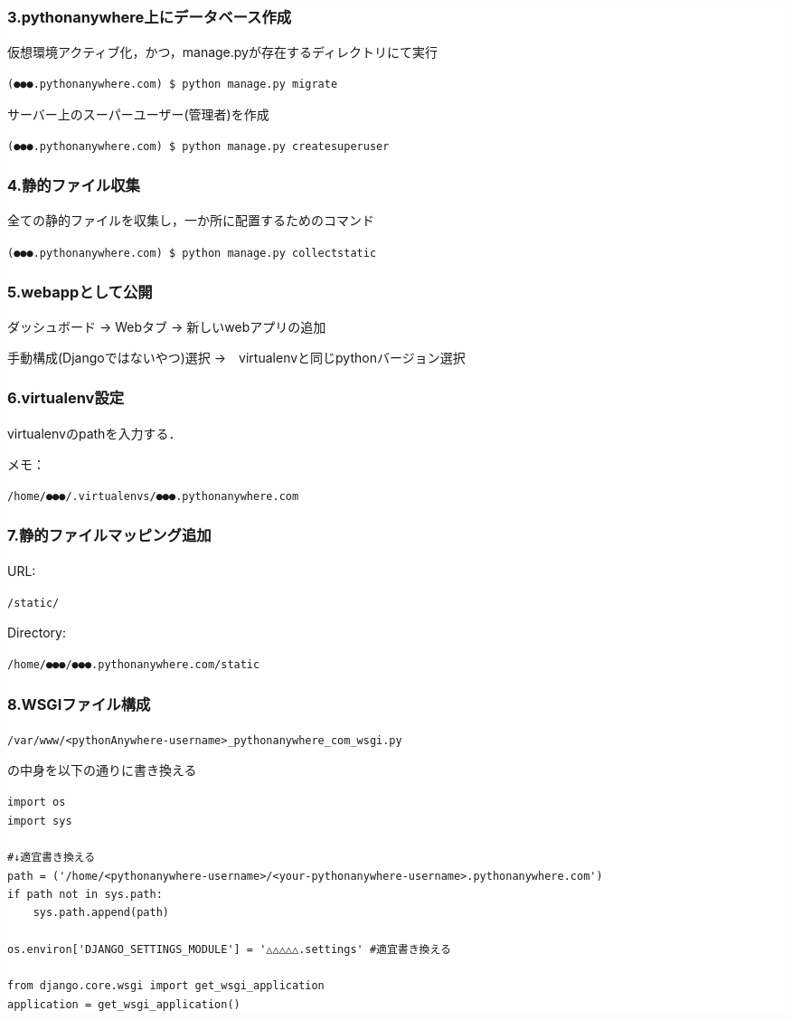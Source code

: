 ### 3.pythonanywhere上にデータベース作成

仮想環境アクティブ化，かつ，manage.pyが存在するディレクトリにて実行

```
(●●●.pythonanywhere.com) $ python manage.py migrate
```

サーバー上のスーパーユーザー(管理者)を作成
```
(●●●.pythonanywhere.com) $ python manage.py createsuperuser
```

### 4.静的ファイル収集

全ての静的ファイルを収集し，一か所に配置するためのコマンド

```
(●●●.pythonanywhere.com) $ python manage.py collectstatic
```

### 5.webappとして公開
ダッシュボード → Webタブ → 新しいwebアプリの追加

手動構成(Djangoではないやつ)選択 →　virtualenvと同じpythonバージョン選択


### 6.virtualenv設定

virtualenvのpathを入力する．

メモ：
```
/home/●●●/.virtualenvs/●●●.pythonanywhere.com
```

### 7.静的ファイルマッピング追加
URL:
```
/static/
```
Directory:
```
/home/●●●/●●●.pythonanywhere.com/static
```

### 8.WSGIファイル構成

```
/var/www/<pythonAnywhere-username>_pythonanywhere_com_wsgi.py
```
の中身を以下の通りに書き換える
```
import os
import sys

#↓適宜書き換える
path = ('/home/<pythonanywhere-username>/<your-pythonanywhere-username>.pythonanywhere.com')
if path not in sys.path:
    sys.path.append(path)

os.environ['DJANGO_SETTINGS_MODULE'] = '△△△△△.settings' #適宜書き換える

from django.core.wsgi import get_wsgi_application
application = get_wsgi_application()
```
